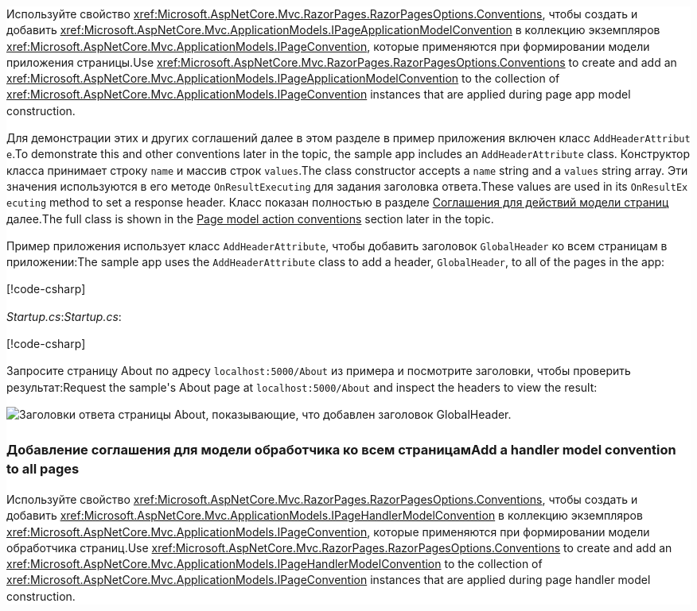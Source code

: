 <span data-ttu-id="1c126-349">Используйте свойство <xref:Microsoft.AspNetCore.Mvc.RazorPages.RazorPagesOptions.Conventions>, чтобы создать и добавить <xref:Microsoft.AspNetCore.Mvc.ApplicationModels.IPageApplicationModelConvention> в коллекцию экземпляров <xref:Microsoft.AspNetCore.Mvc.ApplicationModels.IPageConvention>, которые применяются при формировании модели приложения страницы.</span><span class="sxs-lookup"><span data-stu-id="1c126-349">Use <xref:Microsoft.AspNetCore.Mvc.RazorPages.RazorPagesOptions.Conventions> to create and add an <xref:Microsoft.AspNetCore.Mvc.ApplicationModels.IPageApplicationModelConvention> to the collection of <xref:Microsoft.AspNetCore.Mvc.ApplicationModels.IPageConvention> instances that are applied during page app model construction.</span></span>

<span data-ttu-id="1c126-350">Для демонстрации этих и других соглашений далее в этом разделе в пример приложения включен класс `AddHeaderAttribute`.</span><span class="sxs-lookup"><span data-stu-id="1c126-350">To demonstrate this and other conventions later in the topic, the sample app includes an `AddHeaderAttribute` class.</span></span> <span data-ttu-id="1c126-351">Конструктор класса принимает строку `name` и массив строк `values`.</span><span class="sxs-lookup"><span data-stu-id="1c126-351">The class constructor accepts a `name` string and a `values` string array.</span></span> <span data-ttu-id="1c126-352">Эти значения используются в его методе `OnResultExecuting` для задания заголовка ответа.</span><span class="sxs-lookup"><span data-stu-id="1c126-352">These values are used in its `OnResultExecuting` method to set a response header.</span></span> <span data-ttu-id="1c126-353">Класс показан полностью в разделе [Соглашения для действий модели страниц](#page-model-action-conventions) далее.</span><span class="sxs-lookup"><span data-stu-id="1c126-353">The full class is shown in the [Page model action conventions](#page-model-action-conventions) section later in the topic.</span></span>

<span data-ttu-id="1c126-354">Пример приложения использует класс `AddHeaderAttribute`, чтобы добавить заголовок `GlobalHeader` ко всем страницам в приложении:</span><span class="sxs-lookup"><span data-stu-id="1c126-354">The sample app uses the `AddHeaderAttribute` class to add a header, `GlobalHeader`, to all of the pages in the app:</span></span>

[!code-csharp[](razor-pages-conventions/samples/2.x/SampleApp/Conventions/GlobalHeaderPageApplicationModelConvention.cs?name=snippet1)]

<span data-ttu-id="1c126-355">*Startup.cs*:</span><span class="sxs-lookup"><span data-stu-id="1c126-355">*Startup.cs*:</span></span>

[!code-csharp[](razor-pages-conventions/samples/2.x/SampleApp/Startup.cs?name=snippet2)]

<span data-ttu-id="1c126-356">Запросите страницу About по адресу `localhost:5000/About` из примера и посмотрите заголовки, чтобы проверить результат:</span><span class="sxs-lookup"><span data-stu-id="1c126-356">Request the sample's About page at `localhost:5000/About` and inspect the headers to view the result:</span></span>

![Заголовки ответа страницы About, показывающие, что добавлен заголовок GlobalHeader.](razor-pages-conventions/_static/about-page-global-header.png)

### <a name="add-a-handler-model-convention-to-all-pages"></a><span data-ttu-id="1c126-358">Добавление соглашения для модели обработчика ко всем страницам</span><span class="sxs-lookup"><span data-stu-id="1c126-358">Add a handler model convention to all pages</span></span>

<span data-ttu-id="1c126-359">Используйте свойство <xref:Microsoft.AspNetCore.Mvc.RazorPages.RazorPagesOptions.Conventions>, чтобы создать и добавить <xref:Microsoft.AspNetCore.Mvc.ApplicationModels.IPageHandlerModelConvention> в коллекцию экземпляров <xref:Microsoft.AspNetCore.Mvc.ApplicationModels.IPageConvention>, которые применяются при формировании модели обработчика страниц.</span><span class="sxs-lookup"><span data-stu-id="1c126-359">Use <xref:Microsoft.AspNetCore.Mvc.RazorPages.RazorPagesOptions.Conventions> to create and add an <xref:Microsoft.AspNetCore.Mvc.ApplicationModels.IPageHandlerModelConvention> to the collection of <xref:Microsoft.AspNetCore.Mvc.ApplicationModels.IPageConvention> instances that are applied during page handler model construction.</span></span>
